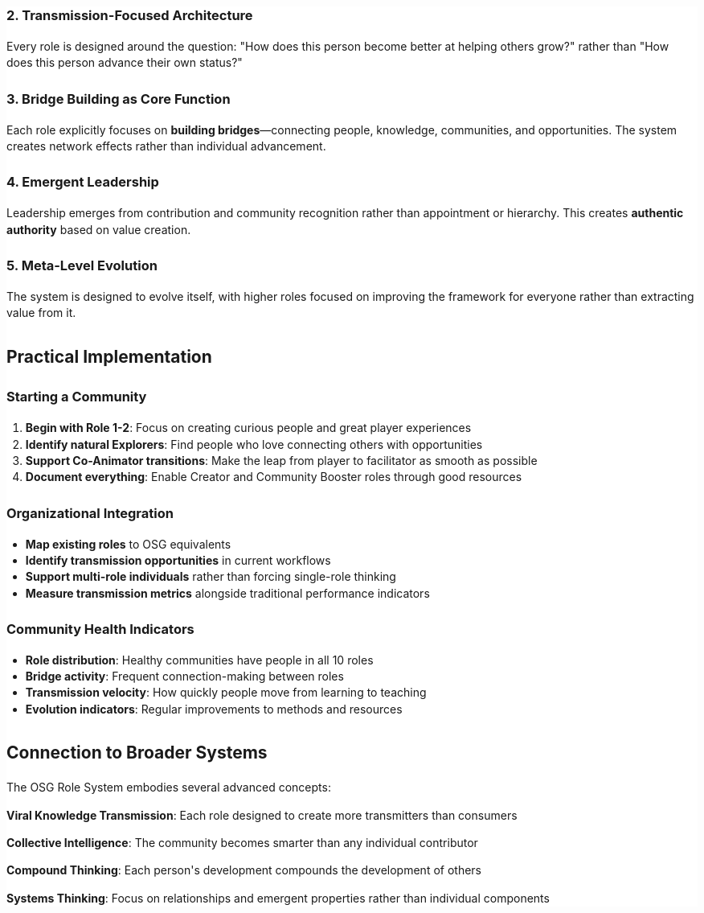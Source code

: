 ### 2. **Transmission-Focused Architecture**
Every role is designed around the question: "How does this person become better at helping others grow?" rather than "How does this person advance their own status?"

### 3. **Bridge Building as Core Function**
Each role explicitly focuses on **building bridges**—connecting people, knowledge, communities, and opportunities. The system creates network effects rather than individual advancement.

### 4. **Emergent Leadership**
Leadership emerges from contribution and community recognition rather than appointment or hierarchy. This creates **authentic authority** based on value creation.

### 5. **Meta-Level Evolution**
The system is designed to evolve itself, with higher roles focused on improving the framework for everyone rather than extracting value from it.

## Practical Implementation

### Starting a Community
1. **Begin with Role 1-2**: Focus on creating curious people and great player experiences
2. **Identify natural Explorers**: Find people who love connecting others with opportunities
3. **Support Co-Animator transitions**: Make the leap from player to facilitator as smooth as possible
4. **Document everything**: Enable Creator and Community Booster roles through good resources

### Organizational Integration
- **Map existing roles** to OSG equivalents
- **Identify transmission opportunities** in current workflows
- **Support multi-role individuals** rather than forcing single-role thinking
- **Measure transmission metrics** alongside traditional performance indicators

### Community Health Indicators
- **Role distribution**: Healthy communities have people in all 10 roles
- **Bridge activity**: Frequent connection-making between roles
- **Transmission velocity**: How quickly people move from learning to teaching
- **Evolution indicators**: Regular improvements to methods and resources

## Connection to Broader Systems

The OSG Role System embodies several advanced concepts:

**Viral Knowledge Transmission**: Each role designed to create more transmitters than consumers

**Collective Intelligence**: The community becomes smarter than any individual contributor

**Compound Thinking**: Each person's development compounds the development of others

**Systems Thinking**: Focus on relationships and emergent properties rather than individual components
